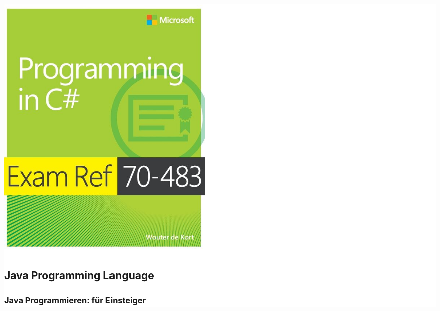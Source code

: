 <img src="../../Pictures/ProgrammingCsharp.jpg" alt="Image" width="400"/>

## Java Programming Language

### Java Programmieren: für Einsteiger